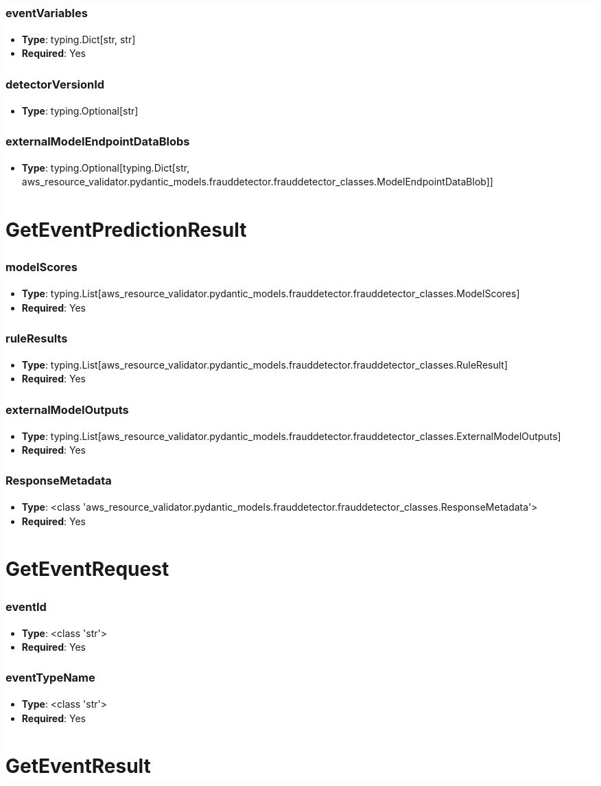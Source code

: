 ### eventVariables
- **Type**: typing.Dict[str, str]
- **Required**: Yes

### detectorVersionId
- **Type**: typing.Optional[str]

### externalModelEndpointDataBlobs
- **Type**: typing.Optional[typing.Dict[str, aws_resource_validator.pydantic_models.frauddetector.frauddetector_classes.ModelEndpointDataBlob]]


# GetEventPredictionResult

### modelScores
- **Type**: typing.List[aws_resource_validator.pydantic_models.frauddetector.frauddetector_classes.ModelScores]
- **Required**: Yes

### ruleResults
- **Type**: typing.List[aws_resource_validator.pydantic_models.frauddetector.frauddetector_classes.RuleResult]
- **Required**: Yes

### externalModelOutputs
- **Type**: typing.List[aws_resource_validator.pydantic_models.frauddetector.frauddetector_classes.ExternalModelOutputs]
- **Required**: Yes

### ResponseMetadata
- **Type**: <class 'aws_resource_validator.pydantic_models.frauddetector.frauddetector_classes.ResponseMetadata'>
- **Required**: Yes


# GetEventRequest

### eventId
- **Type**: <class 'str'>
- **Required**: Yes

### eventTypeName
- **Type**: <class 'str'>
- **Required**: Yes


# GetEventResult
